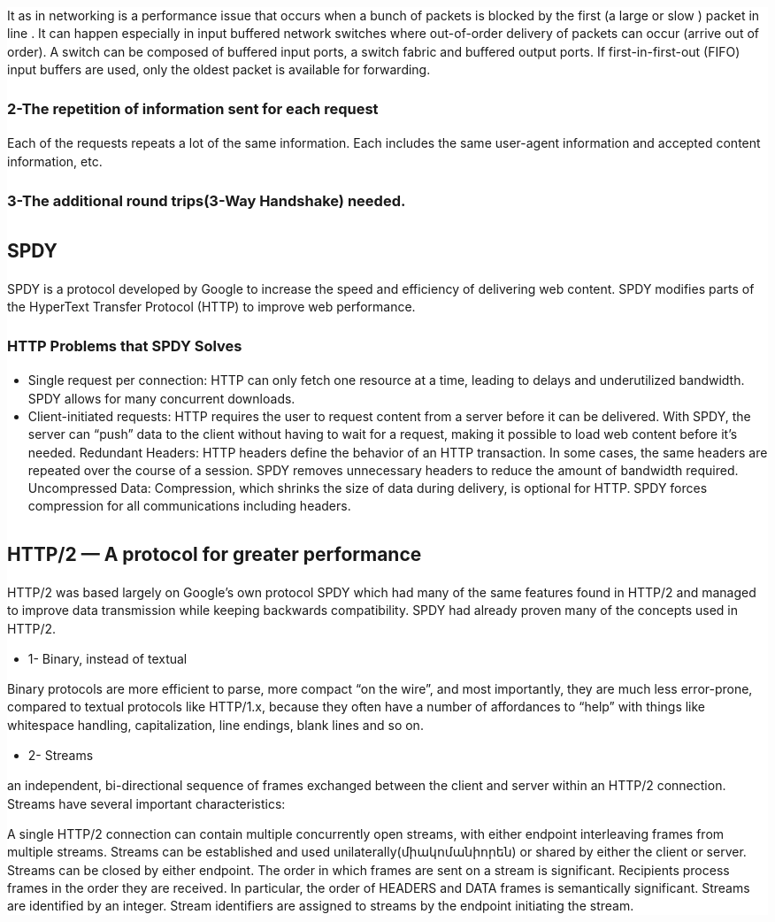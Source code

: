 It as in networking is a performance issue that occurs when a bunch of packets is blocked by the first (a large or slow ) packet in line . It can happen especially in input buffered network switches where out-of-order delivery of packets can occur (arrive out of order). A switch can be composed of buffered input ports, a switch fabric and buffered output ports. If first-in-first-out (FIFO) input buffers are used, only the oldest packet is available for forwarding.


### 2-The repetition of information sent for each request

Each of the requests repeats a lot of the same information. Each includes the same user-agent information and accepted content information, etc.

### 3-The additional round trips(3-Way Handshake) needed.

## SPDY

SPDY is a protocol developed by Google to increase the speed and efficiency of delivering web content. SPDY modifies parts of the HyperText Transfer Protocol (HTTP) to improve web performance.

### HTTP Problems that SPDY Solves

- Single request per connection: HTTP can only fetch one resource at a time, leading to delays and underutilized bandwidth. SPDY allows for many concurrent downloads.
- Client-initiated requests: HTTP requires the user to request content from a server before it can be delivered. With SPDY, the server can “push” data to the client without having to wait for a request, making it possible to load web content before it’s needed.
Redundant Headers: HTTP headers define the behavior of an HTTP transaction. In some cases, the same headers are repeated over the course of a session. SPDY removes unnecessary headers to reduce the amount of bandwidth required.
Uncompressed Data: Compression, which shrinks the size of data during delivery, is optional for HTTP. SPDY forces compression for all communications including headers.

## HTTP/2 — A protocol for greater performance
HTTP/2 was based largely on Google’s own protocol SPDY which had many of the same features found in HTTP/2 and managed to improve data transmission while keeping backwards compatibility. SPDY had already proven many of the concepts used in HTTP/2.

- 1- Binary, instead of textual

Binary protocols are more efficient to parse, more compact “on the wire”, and most importantly, they are much less error-prone, compared to textual protocols like HTTP/1.x, because they often have a number of affordances to “help” with things like whitespace handling, capitalization, line endings, blank lines and so on.

- 2- Streams

an independent, bi-directional sequence of frames exchanged between the client and server within an HTTP/2 connection. Streams have several important characteristics:

A single HTTP/2 connection can contain multiple concurrently open streams, with either endpoint interleaving frames from multiple streams.
Streams can be established and used unilaterally(միակոմանիորեն) or shared by either the client or server.
Streams can be closed by either endpoint.
The order in which frames are sent on a stream is significant. Recipients process frames in the order they are received. In particular, the order of HEADERS and DATA frames is semantically significant.
Streams are identified by an integer. Stream identifiers are assigned to streams by the endpoint initiating the stream.
